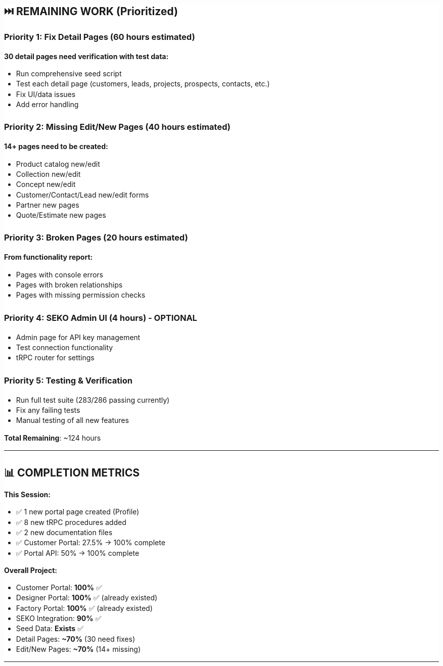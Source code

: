 
## ⏭️ REMAINING WORK (Prioritized)

### Priority 1: Fix Detail Pages (60 hours estimated)
**30 detail pages need verification with test data:**
- Run comprehensive seed script
- Test each detail page (customers, leads, projects, prospects, contacts, etc.)
- Fix UI/data issues
- Add error handling

### Priority 2: Missing Edit/New Pages (40 hours estimated)
**14+ pages need to be created:**
- Product catalog new/edit
- Collection new/edit
- Concept new/edit
- Customer/Contact/Lead new/edit forms
- Partner new pages
- Quote/Estimate new pages

### Priority 3: Broken Pages (20 hours estimated)
**From functionality report:**
- Pages with console errors
- Pages with broken relationships
- Pages with missing permission checks

### Priority 4: SEKO Admin UI (4 hours) - OPTIONAL
- Admin page for API key management
- Test connection functionality
- tRPC router for settings

### Priority 5: Testing & Verification
- Run full test suite (283/286 passing currently)
- Fix any failing tests
- Manual testing of all new features

**Total Remaining**: ~124 hours

---

## 📊 COMPLETION METRICS

**This Session:**
- ✅ 1 new portal page created (Profile)
- ✅ 8 new tRPC procedures added
- ✅ 2 new documentation files
- ✅ Customer Portal: 27.5% → 100% complete
- ✅ Portal API: 50% → 100% complete

**Overall Project:**
- Customer Portal: **100%** ✅
- Designer Portal: **100%** ✅ (already existed)
- Factory Portal: **100%** ✅ (already existed)
- SEKO Integration: **90%** ✅
- Seed Data: **Exists** ✅
- Detail Pages: **~70%** (30 need fixes)
- Edit/New Pages: **~70%** (14+ missing)

---